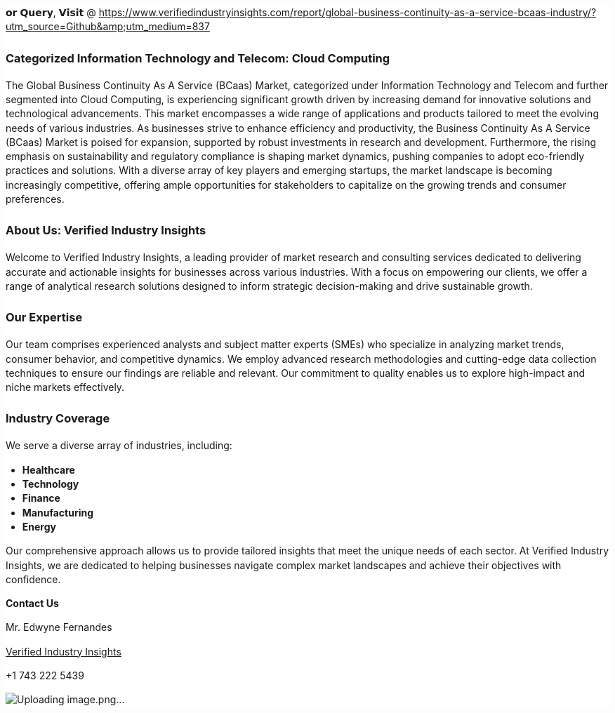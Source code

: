 𝗼𝗿 𝗤𝘂𝗲𝗿𝘆, 𝗩𝗶𝘀𝗶𝘁 @ </strong><a href="https://www.verifiedindustryinsights.com/report/global-business-continuity-as-a-service-bcaas-industry/?utm_source=Github&amp;utm_medium=837">https://www.verifiedindustryinsights.com/report/global-business-continuity-as-a-service-bcaas-industry/?utm_source=Github&amp;utm_medium=837</a>&nbsp;</p><h3>Categorized Information Technology and Telecom: Cloud Computing </h3><p>The Global Business Continuity As A Service (BCaas) Market, categorized under Information Technology and Telecom and further segmented into Cloud Computing, is experiencing significant growth driven by increasing demand for innovative solutions and technological advancements. This market encompasses a wide range of applications and products tailored to meet the evolving needs of various industries. As businesses strive to enhance efficiency and productivity, the Business Continuity As A Service (BCaas) Market is poised for expansion, supported by robust investments in research and development. Furthermore, the rising emphasis on sustainability and regulatory compliance is shaping market dynamics, pushing companies to adopt eco-friendly practices and solutions. With a diverse array of key players and emerging startups, the market landscape is becoming increasingly competitive, offering ample opportunities for stakeholders to capitalize on the growing trends and consumer preferences.</p><h3>About Us: Verified Industry Insights</h3><p>Welcome to Verified Industry Insights, a leading provider of market research and consulting services dedicated to delivering accurate and actionable insights for businesses across various industries. With a focus on empowering our clients, we offer a range of analytical research solutions designed to inform strategic decision-making and drive sustainable growth.</p><h3>Our Expertise</h3><p>Our team comprises experienced analysts and subject matter experts (SMEs) who specialize in analyzing market trends, consumer behavior, and competitive dynamics. We employ advanced research methodologies and cutting-edge data collection techniques to ensure our findings are reliable and relevant. Our commitment to quality enables us to explore high-impact and niche markets effectively.</p><h3>Industry Coverage</h3><p>We serve a diverse array of industries, including:</p><ul><li><strong>Healthcare</strong></li><li><strong>Technology</strong></li><li><strong>Finance</strong></li><li><strong>Manufacturing</strong></li><li><strong>Energy</strong></li></ul><p>Our comprehensive approach allows us to provide tailored insights that meet the unique needs of each sector. At Verified Industry Insights, we are dedicated to helping businesses navigate complex market landscapes and achieve their objectives with confidence.</p><p><strong>Contact Us</strong></p><p>Mr. Edwyne Fernandes</p><p><a href="https://www.verifiedindustryinsights.com/">Verified Industry Insights</a></p><p>+1 743 222 5439</p>
![Uploading image.png…]()
